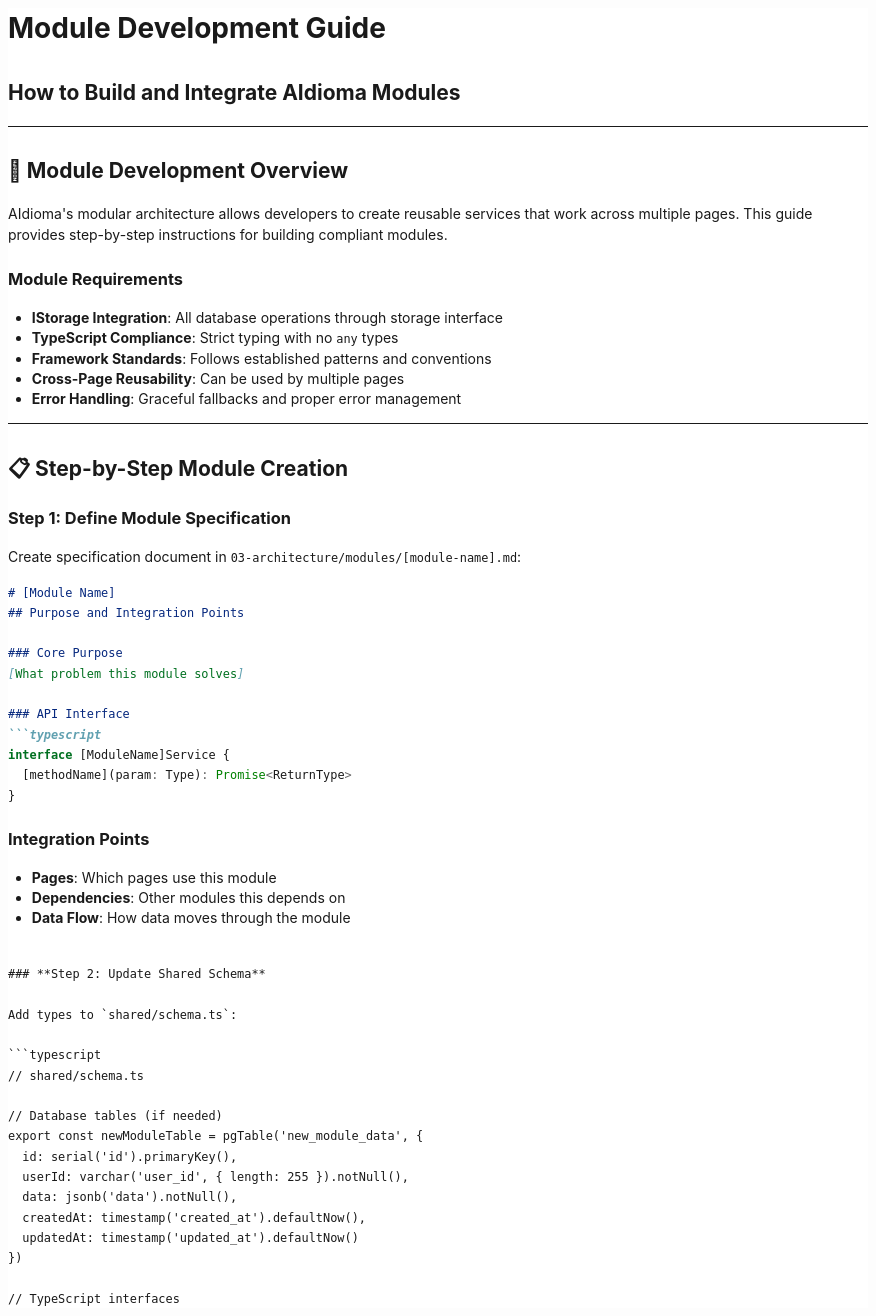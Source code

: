 # Module Development Guide
## How to Build and Integrate AIdioma Modules

---

## 🎯 **Module Development Overview**

AIdioma's modular architecture allows developers to create reusable services that work across multiple pages. This guide provides step-by-step instructions for building compliant modules.

### **Module Requirements**
- **IStorage Integration**: All database operations through storage interface
- **TypeScript Compliance**: Strict typing with no `any` types
- **Framework Standards**: Follows established patterns and conventions
- **Cross-Page Reusability**: Can be used by multiple pages
- **Error Handling**: Graceful fallbacks and proper error management

---

## 📋 **Step-by-Step Module Creation**

### **Step 1: Define Module Specification**

Create specification document in `03-architecture/modules/[module-name].md`:

```markdown
# [Module Name]
## Purpose and Integration Points

### Core Purpose
[What problem this module solves]

### API Interface
```typescript
interface [ModuleName]Service {
  [methodName](param: Type): Promise<ReturnType>
}
```

### Integration Points
- **Pages**: Which pages use this module
- **Dependencies**: Other modules this depends on
- **Data Flow**: How data moves through the module
```

### **Step 2: Update Shared Schema**

Add types to `shared/schema.ts`:

```typescript
// shared/schema.ts

// Database tables (if needed)
export const newModuleTable = pgTable('new_module_data', {
  id: serial('id').primaryKey(),
  userId: varchar('user_id', { length: 255 }).notNull(),
  data: jsonb('data').notNull(),
  createdAt: timestamp('created_at').defaultNow(),
  updatedAt: timestamp('updated_at').defaultNow()
})

// TypeScript interfaces
```